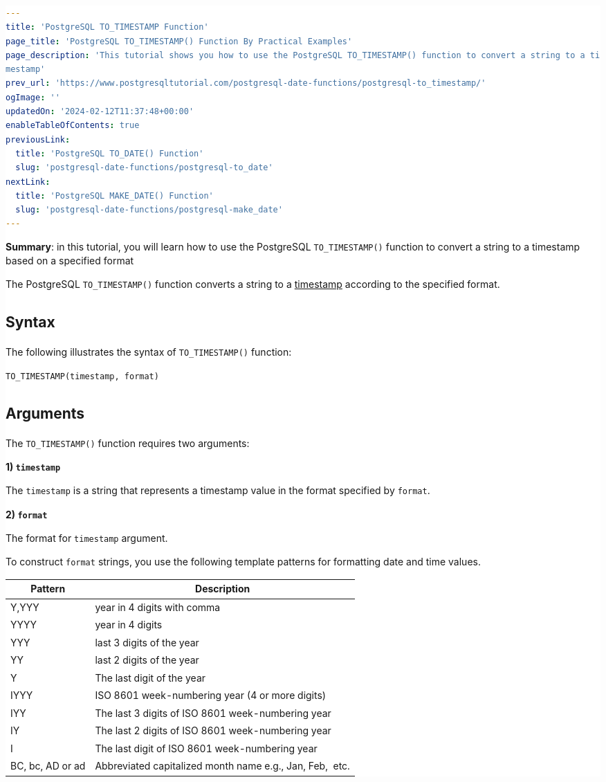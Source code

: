 ```yaml
---
title: 'PostgreSQL TO_TIMESTAMP Function'
page_title: 'PostgreSQL TO_TIMESTAMP() Function By Practical Examples'
page_description: 'This tutorial shows you how to use the PostgreSQL TO_TIMESTAMP() function to convert a string to a timestamp'
prev_url: 'https://www.postgresqltutorial.com/postgresql-date-functions/postgresql-to_timestamp/'
ogImage: ''
updatedOn: '2024-02-12T11:37:48+00:00'
enableTableOfContents: true
previousLink:
  title: 'PostgreSQL TO_DATE() Function'
  slug: 'postgresql-date-functions/postgresql-to_date'
nextLink:
  title: 'PostgreSQL MAKE_DATE() Function'
  slug: 'postgresql-date-functions/postgresql-make_date'
---
```


**Summary**: in this tutorial, you will learn how to use the PostgreSQL `TO_TIMESTAMP()` function to convert a string to a timestamp based on a specified format

The PostgreSQL `TO_TIMESTAMP()` function converts a string to a [timestamp](../postgresql-tutorial/postgresql-timestamp) according to the specified format.

## Syntax

The following illustrates the syntax of `TO_TIMESTAMP()` function:

```csssqlsql
TO_TIMESTAMP(timestamp, format)
```

## Arguments

The `TO_TIMESTAMP()` function requires two arguments:

**1\) `timestamp`**

The `timestamp` is a string that represents a timestamp value in the format specified by `format`.

**2\) `format`**

The format for `timestamp` argument.

To construct `format` strings, you use the following template patterns for formatting date and time values.

| **Pattern**              | **Description**                                                                                     |
| ------------------------ | --------------------------------------------------------------------------------------------------- |
| Y,YYY                    | year in 4 digits with comma                                                                         |
| YYYY                     | year in 4 digits                                                                                    |
| YYY                      | last 3 digits of the year                                                                           |
| YY                       | last 2 digits of the year                                                                           |
| Y                        | The last digit of the year                                                                          |
| IYYY                     | ISO 8601 week\-numbering year (4 or more digits)                                                    |
| IYY                      | The last 3 digits of ISO 8601 week\-numbering year                                                  |
| IY                       | The last 2 digits of ISO 8601 week\-numbering year                                                  |
| I                        | The last digit of ISO 8601 week\-numbering year                                                     |
| BC, bc, AD or ad         | Abbreviated capitalized month name e.g., Jan, Feb,  etc.                                            |